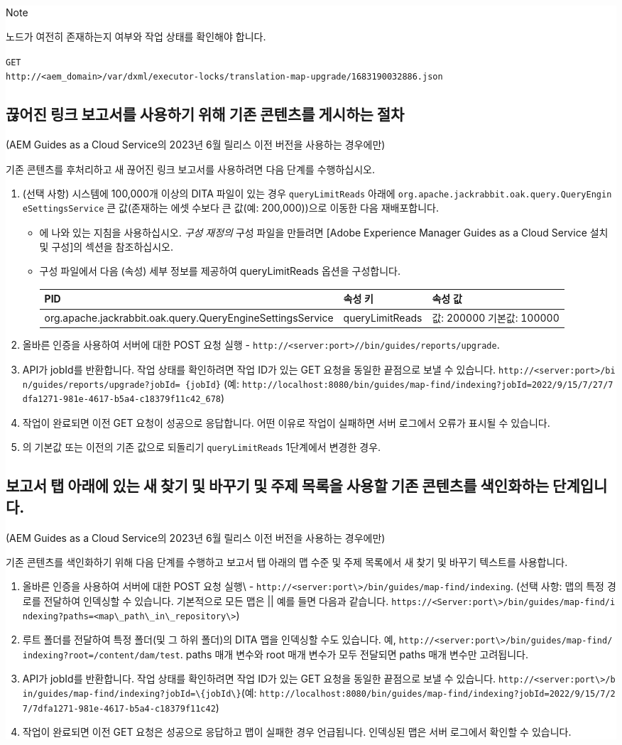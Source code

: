 >[!NOTE]
>
> 노드가 여전히 존재하는지 여부와 작업 상태를 확인해야 합니다.

```
GET
http://<aem_domain>/var/dxml/executor-locks/translation-map-upgrade/1683190032886.json
```

## 끊어진 링크 보고서를 사용하기 위해 기존 콘텐츠를 게시하는 절차

(AEM Guides as a Cloud Service의 2023년 6월 릴리스 이전 버전을 사용하는 경우에만)

기존 콘텐츠를 후처리하고 새 끊어진 링크 보고서를 사용하려면 다음 단계를 수행하십시오.

1. (선택 사항) 시스템에 100,000개 이상의 DITA 파일이 있는 경우 `queryLimitReads` 아래에 `org.apache.jackrabbit.oak.query.QueryEngineSettingsService` 큰 값(존재하는 에셋 수보다 큰 값(예: 200,000))으로 이동한 다음 재배포합니다.

   - 에 나와 있는 지침을 사용하십시오. *구성 재정의* 구성 파일을 만들려면 [Adobe Experience Manager Guides as a Cloud Service 설치 및 구성]의 섹션을 참조하십시오.
   - 구성 파일에서 다음 (속성) 세부 정보를 제공하여 queryLimitReads 옵션을 구성합니다.

     | PID | 속성 키 | 속성 값 |
     |---|---|---|
     | org.apache.jackrabbit.oak.query.QueryEngineSettingsService | queryLimitReads | 값: 200000 기본값: 100000 |

1. 올바른 인증을 사용하여 서버에 대한 POST 요청 실행 - `http://<server:port>//bin/guides/reports/upgrade`.

1. API가 jobId를 반환합니다. 작업 상태를 확인하려면 작업 ID가 있는 GET 요청을 동일한 끝점으로 보낼 수 있습니다. `http://<server:port>/bin/guides/reports/upgrade?jobId= {jobId}`
(예: `http://localhost:8080/bin/guides/map-find/indexing?jobId=2022/9/15/7/27/7dfa1271-981e-4617-b5a4-c18379f11c42_678`)

1. 작업이 완료되면 이전 GET 요청이 성공으로 응답합니다. 어떤 이유로 작업이 실패하면 서버 로그에서 오류가 표시될 수 있습니다.

1. 의 기본값 또는 이전의 기존 값으로 되돌리기 `queryLimitReads` 1단계에서 변경한 경우.

## 보고서 탭 아래에 있는 새 찾기 및 바꾸기 및 주제 목록을 사용할 기존 콘텐츠를 색인화하는 단계입니다.

(AEM Guides as a Cloud Service의 2023년 6월 릴리스 이전 버전을 사용하는 경우에만)

기존 콘텐츠를 색인화하기 위해 다음 단계를 수행하고 보고서 탭 아래의 맵 수준 및 주제 목록에서 새 찾기 및 바꾸기 텍스트를 사용합니다.

1. 올바른 인증을 사용하여 서버에 대한 POST 요청 실행\ - `http://<server:port\>/bin/guides/map-find/indexing`. (선택 사항: 맵의 특정 경로를 전달하여 인덱싱할 수 있습니다. 기본적으로 모든 맵은 \|\| 예를 들면 다음과 같습니다. `https://<Server:port\>/bin/guides/map-find/indexing?paths=<map\_path\_in\_repository\>`)

1. 루트 폴더를 전달하여 특정 폴더(및 그 하위 폴더)의 DITA 맵을 인덱싱할 수도 있습니다. 예, `http://<server:port\>/bin/guides/map-find/indexing?root=/content/dam/test`. paths 매개 변수와 root 매개 변수가 모두 전달되면 paths 매개 변수만 고려됩니다.

1. API가 jobId를 반환합니다. 작업 상태를 확인하려면 작업 ID가 있는 GET 요청을 동일한 끝점으로 보낼 수 있습니다. `http://<server:port\>/bin/guides/map-find/indexing?jobId=\{jobId\}`\(예: `http://localhost:8080/bin/guides/map-find/indexing?jobId=2022/9/15/7/27/7dfa1271-981e-4617-b5a4-c18379f11c42`\)


1. 작업이 완료되면 이전 GET 요청은 성공으로 응답하고 맵이 실패한 경우 언급됩니다. 인덱싱된 맵은 서버 로그에서 확인할 수 있습니다.
